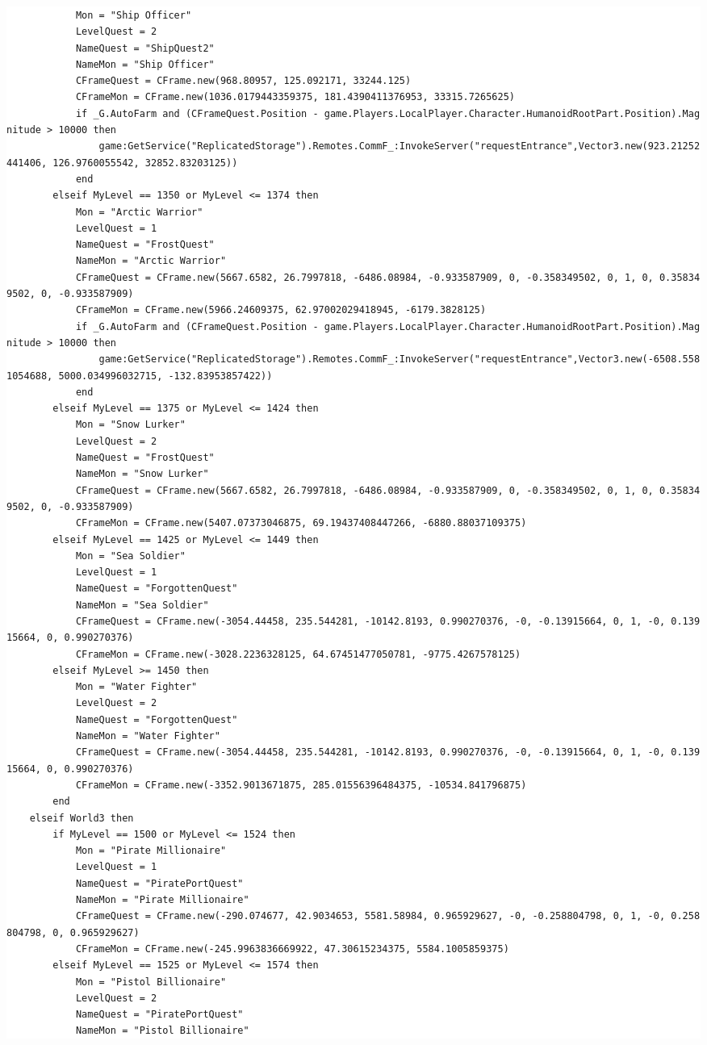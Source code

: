                 Mon = "Ship Officer"
                LevelQuest = 2
                NameQuest = "ShipQuest2"
                NameMon = "Ship Officer"
                CFrameQuest = CFrame.new(968.80957, 125.092171, 33244.125)
                CFrameMon = CFrame.new(1036.0179443359375, 181.4390411376953, 33315.7265625)
                if _G.AutoFarm and (CFrameQuest.Position - game.Players.LocalPlayer.Character.HumanoidRootPart.Position).Magnitude > 10000 then
                    game:GetService("ReplicatedStorage").Remotes.CommF_:InvokeServer("requestEntrance",Vector3.new(923.21252441406, 126.9760055542, 32852.83203125))
                end
            elseif MyLevel == 1350 or MyLevel <= 1374 then
                Mon = "Arctic Warrior"
                LevelQuest = 1
                NameQuest = "FrostQuest"
                NameMon = "Arctic Warrior"
                CFrameQuest = CFrame.new(5667.6582, 26.7997818, -6486.08984, -0.933587909, 0, -0.358349502, 0, 1, 0, 0.358349502, 0, -0.933587909)
                CFrameMon = CFrame.new(5966.24609375, 62.97002029418945, -6179.3828125)
                if _G.AutoFarm and (CFrameQuest.Position - game.Players.LocalPlayer.Character.HumanoidRootPart.Position).Magnitude > 10000 then
                    game:GetService("ReplicatedStorage").Remotes.CommF_:InvokeServer("requestEntrance",Vector3.new(-6508.5581054688, 5000.034996032715, -132.83953857422))
                end
            elseif MyLevel == 1375 or MyLevel <= 1424 then
                Mon = "Snow Lurker"
                LevelQuest = 2
                NameQuest = "FrostQuest"
                NameMon = "Snow Lurker"
                CFrameQuest = CFrame.new(5667.6582, 26.7997818, -6486.08984, -0.933587909, 0, -0.358349502, 0, 1, 0, 0.358349502, 0, -0.933587909)
                CFrameMon = CFrame.new(5407.07373046875, 69.19437408447266, -6880.88037109375)
            elseif MyLevel == 1425 or MyLevel <= 1449 then
                Mon = "Sea Soldier"
                LevelQuest = 1
                NameQuest = "ForgottenQuest"
                NameMon = "Sea Soldier"
                CFrameQuest = CFrame.new(-3054.44458, 235.544281, -10142.8193, 0.990270376, -0, -0.13915664, 0, 1, -0, 0.13915664, 0, 0.990270376)
                CFrameMon = CFrame.new(-3028.2236328125, 64.67451477050781, -9775.4267578125)
            elseif MyLevel >= 1450 then
                Mon = "Water Fighter"
                LevelQuest = 2
                NameQuest = "ForgottenQuest"
                NameMon = "Water Fighter"
                CFrameQuest = CFrame.new(-3054.44458, 235.544281, -10142.8193, 0.990270376, -0, -0.13915664, 0, 1, -0, 0.13915664, 0, 0.990270376)
                CFrameMon = CFrame.new(-3352.9013671875, 285.01556396484375, -10534.841796875)
            end
        elseif World3 then
            if MyLevel == 1500 or MyLevel <= 1524 then
                Mon = "Pirate Millionaire"
                LevelQuest = 1
                NameQuest = "PiratePortQuest"
                NameMon = "Pirate Millionaire"
                CFrameQuest = CFrame.new(-290.074677, 42.9034653, 5581.58984, 0.965929627, -0, -0.258804798, 0, 1, -0, 0.258804798, 0, 0.965929627)
                CFrameMon = CFrame.new(-245.9963836669922, 47.30615234375, 5584.1005859375)
            elseif MyLevel == 1525 or MyLevel <= 1574 then
                Mon = "Pistol Billionaire"
                LevelQuest = 2
                NameQuest = "PiratePortQuest"
                NameMon = "Pistol Billionaire"